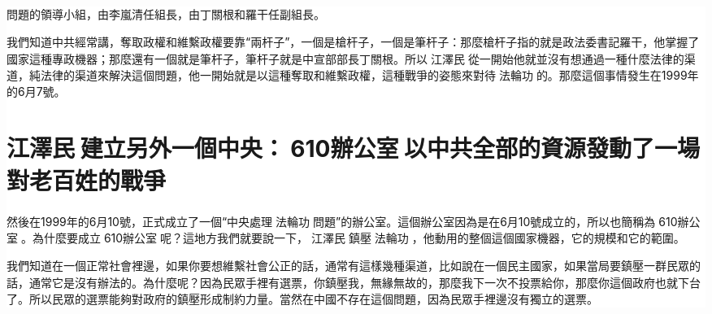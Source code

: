   </ok>
  問題的領導小組，由李嵐清任組長，由丁關根和羅干任副組長。
 </p>
 <div class="AD_Embed__Wrap-sc-1xslmin-0 igMuqX module desktop">
  <div>
  </div>
 </div>
 <p>
  我們知道中共經常講，奪取政權和維繫政權要靠“兩杆子”，一個是槍杆子，一個是筆杆子：那麼槍杆子指的就是政法委書記羅干，他掌握了國家這種專政機器；那麼還有一個就是筆杆子，筆杆子就是中宣部部長丁關根。所以
  <ok href="/term/1250?lang=b5">
   江澤民
  </ok>
  從一開始他就並沒有想通過一種什麼法律的渠道，純法律的渠道來解決這個問題，他一開始就是以這種奪取和維繫政權，這種戰爭的姿態來對待
  <ok href="/term/968?lang=b5">
   法輪功
  </ok>
  的。那麼這個事情發生在1999年的6月7號。
 </p>
 <div class="soh-embed">
  <div class="soh-embed-inner">
   <div class="iframely-embed">
    <div class="iframely-responsive">
    </div>
   </div>
  </div>
 </div>
 <h1>
  <ok href="/term/1250?lang=b5">
   江澤民
  </ok>
  建立另外一個中央：
  <ok href="/term/1317?lang=b5">
   610辦公室
  </ok>
  以中共全部的資源發動了一場對老百姓的戰爭
 </h1>
 <p>
  然後在1999年的6月10號，正式成立了一個“中央處理
  <ok href="/term/968?lang=b5">
   法輪功
  </ok>
  問題”的辦公室。這個辦公室因為是在6月10號成立的，所以也簡稱為
  <ok href="/term/1317?lang=b5">
   610辦公室
  </ok>
  。為什麼要成立
  <ok href="/term/1317?lang=b5">
   610辦公室
  </ok>
  呢？這地方我們就要說一下，
  <ok href="/term/1250?lang=b5">
   江澤民
  </ok>
  鎮壓
  <ok href="/term/968?lang=b5">
   法輪功
  </ok>
  ，他動用的整個這個國家機器，它的規模和它的範圍。
 </p>
 <p>
  我們知道在一個正常社會裡邊，如果你要想維繫社會公正的話，通常有這樣幾種渠道，比如說在一個民主國家，如果當局要鎮壓一群民眾的話，通常它是沒有辦法的。為什麼呢？因為民眾手裡有選票，你鎮壓我，無緣無故的，那麼我下一次不投票給你，那麼你這個政府也就下台了。所以民眾的選票能夠對政府的鎮壓形成制約力量。當然在中國不存在這個問題，因為民眾手裡邊沒有獨立的選票。
 </p>
 <p>